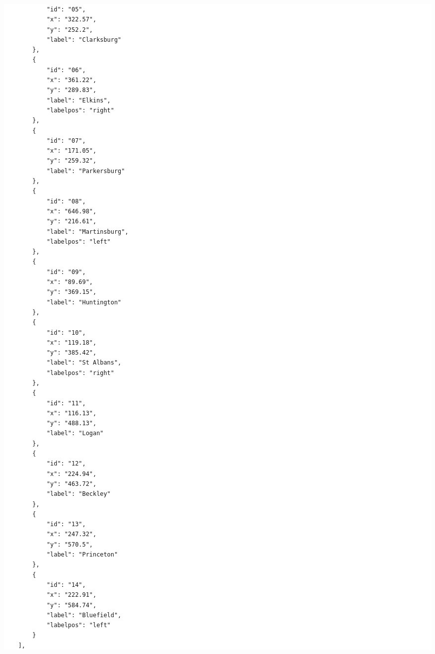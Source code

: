                 "id": "05",
                "x": "322.57",
                "y": "252.2",
                "label": "Clarksburg"
            },
            {
                "id": "06",
                "x": "361.22",
                "y": "289.83",
                "label": "Elkins",
                "labelpos": "right"
            },
            {
                "id": "07",
                "x": "171.05",
                "y": "259.32",
                "label": "Parkersburg"
            },
            {
                "id": "08",
                "x": "646.98",
                "y": "216.61",
                "label": "Martinsburg",
                "labelpos": "left"
            },
            {
                "id": "09",
                "x": "89.69",
                "y": "369.15",
                "label": "Huntington"
            },
            {
                "id": "10",
                "x": "119.18",
                "y": "385.42",
                "label": "St Albans",
                "labelpos": "right"
            },
            {
                "id": "11",
                "x": "116.13",
                "y": "488.13",
                "label": "Logan"
            },
            {
                "id": "12",
                "x": "224.94",
                "y": "463.72",
                "label": "Beckley"
            },
            {
                "id": "13",
                "x": "247.32",
                "y": "570.5",
                "label": "Princeton"
            },
            {
                "id": "14",
                "x": "222.91",
                "y": "584.74",
                "label": "Bluefield",
                "labelpos": "left"
            }
        ],